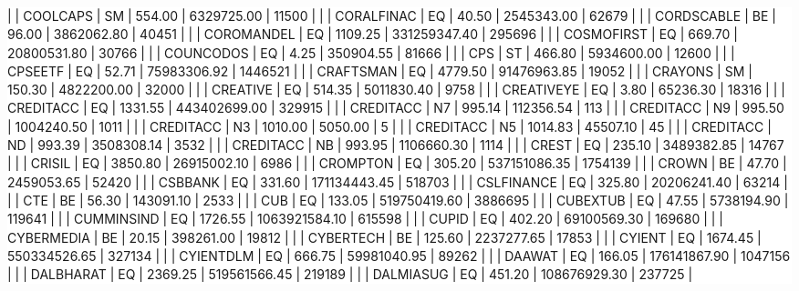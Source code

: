 |  | COOLCAPS | SM | 554.00 | 6329725.00 | 11500 |
|  | CORALFINAC | EQ | 40.50 | 2545343.00 | 62679 |
|  | CORDSCABLE | BE | 96.00 | 3862062.80 | 40451 |
|  | COROMANDEL | EQ | 1109.25 | 331259347.40 | 295696 |
|  | COSMOFIRST | EQ | 669.70 | 20800531.80 | 30766 |
|  | COUNCODOS | EQ | 4.25 | 350904.55 | 81666 |
|  | CPS | ST | 466.80 | 5934600.00 | 12600 |
|  | CPSEETF | EQ | 52.71 | 75983306.92 | 1446521 |
|  | CRAFTSMAN | EQ | 4779.50 | 91476963.85 | 19052 |
|  | CRAYONS | SM | 150.30 | 4822200.00 | 32000 |
|  | CREATIVE | EQ | 514.35 | 5011830.40 | 9758 |
|  | CREATIVEYE | EQ | 3.80 | 65236.30 | 18316 |
|  | CREDITACC | EQ | 1331.55 | 443402699.00 | 329915 |
|  | CREDITACC | N7 | 995.14 | 112356.54 | 113 |
|  | CREDITACC | N9 | 995.50 | 1004240.50 | 1011 |
|  | CREDITACC | N3 | 1010.00 | 5050.00 | 5 |
|  | CREDITACC | N5 | 1014.83 | 45507.10 | 45 |
|  | CREDITACC | ND | 993.39 | 3508308.14 | 3532 |
|  | CREDITACC | NB | 993.95 | 1106660.30 | 1114 |
|  | CREST | EQ | 235.10 | 3489382.85 | 14767 |
|  | CRISIL | EQ | 3850.80 | 26915002.10 | 6986 |
|  | CROMPTON | EQ | 305.20 | 537151086.35 | 1754139 |
|  | CROWN | BE | 47.70 | 2459053.65 | 52420 |
|  | CSBBANK | EQ | 331.60 | 171134443.45 | 518703 |
|  | CSLFINANCE | EQ | 325.80 | 20206241.40 | 63214 |
|  | CTE | BE | 56.30 | 143091.10 | 2533 |
|  | CUB | EQ | 133.05 | 519750419.60 | 3886695 |
|  | CUBEXTUB | EQ | 47.55 | 5738194.90 | 119641 |
|  | CUMMINSIND | EQ | 1726.55 | 1063921584.10 | 615598 |
|  | CUPID | EQ | 402.20 | 69100569.30 | 169680 |
|  | CYBERMEDIA | BE | 20.15 | 398261.00 | 19812 |
|  | CYBERTECH | BE | 125.60 | 2237277.65 | 17853 |
|  | CYIENT | EQ | 1674.45 | 550334526.65 | 327134 |
|  | CYIENTDLM | EQ | 666.75 | 59981040.95 | 89262 |
|  | DAAWAT | EQ | 166.05 | 176141867.90 | 1047156 |
|  | DALBHARAT | EQ | 2369.25 | 519561566.45 | 219189 |
|  | DALMIASUG | EQ | 451.20 | 108676929.30 | 237725 |